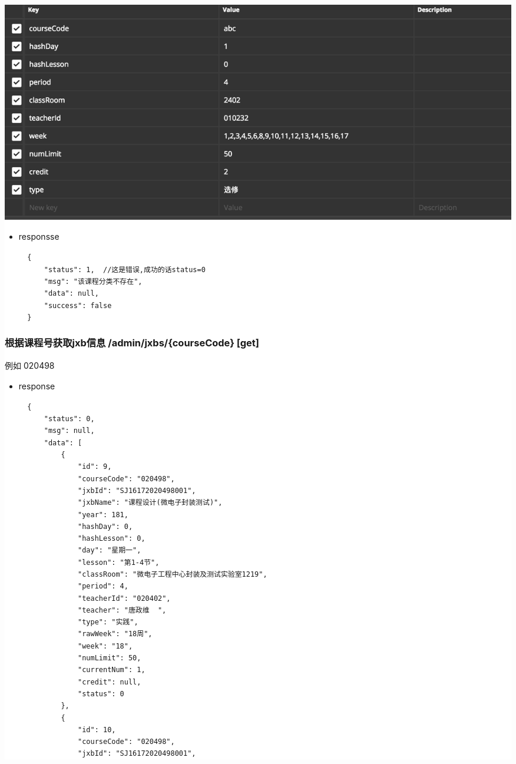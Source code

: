 ![](1.png)

+ responsse
		
		{
		    "status": 1,  //这是错误,成功的话status=0
		    "msg": "该课程分类不存在",
		    "data": null,
		    "success": false
		}
		
### 根据课程号获取jxb信息 /admin/jxbs/{courseCode} [get]
例如 020498 

+ response

		{
		    "status": 0,
		    "msg": null,
		    "data": [
		        {
		            "id": 9,
		            "courseCode": "020498",
		            "jxbId": "SJ16172020498001",
		            "jxbName": "课程设计(微电子封装测试)",
		            "year": 181,
		            "hashDay": 0,
		            "hashLesson": 0,
		            "day": "星期一",
		            "lesson": "第1-4节",
		            "classRoom": "微电子工程中心封装及测试实验室1219",
		            "period": 4,
		            "teacherId": "020402",
		            "teacher": "唐政维  ",
		            "type": "实践",
		            "rawWeek": "18周",
		            "week": "18",
		            "numLimit": 50,
		            "currentNum": 1,
		            "credit": null,
		            "status": 0
		        },
		        {
		            "id": 10,
		            "courseCode": "020498",
		            "jxbId": "SJ16172020498001",